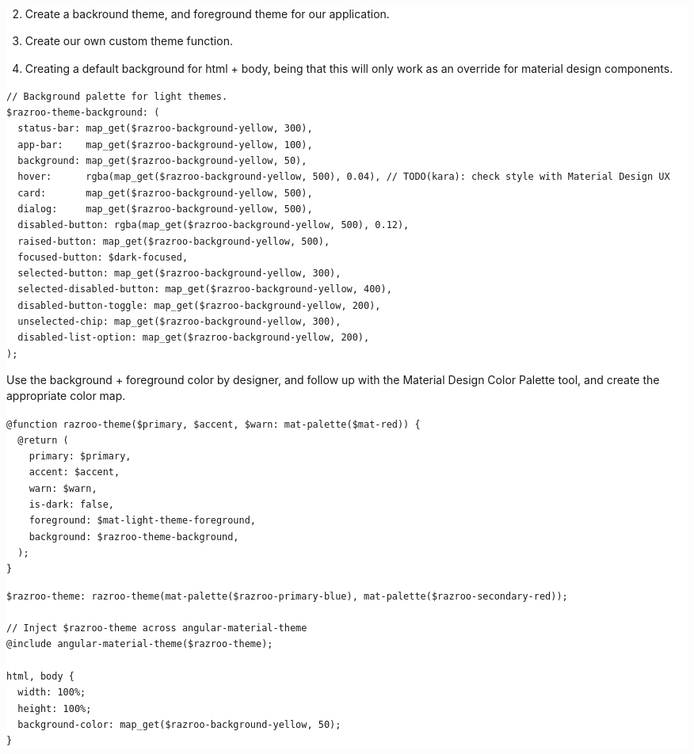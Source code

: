 2.  Create a backround theme, and foreground theme for our application.

3.  Create our own custom theme function.

4.  Creating a default background for html + body, being that this will
    only work as an override for material design components.

``` {caption="Example of what a custom background theme looks like."}
// Background palette for light themes.
$razroo-theme-background: (
  status-bar: map_get($razroo-background-yellow, 300),
  app-bar:    map_get($razroo-background-yellow, 100),
  background: map_get($razroo-background-yellow, 50),
  hover:      rgba(map_get($razroo-background-yellow, 500), 0.04), // TODO(kara): check style with Material Design UX
  card:       map_get($razroo-background-yellow, 500),
  dialog:     map_get($razroo-background-yellow, 500),
  disabled-button: rgba(map_get($razroo-background-yellow, 500), 0.12),
  raised-button: map_get($razroo-background-yellow, 500),
  focused-button: $dark-focused,
  selected-button: map_get($razroo-background-yellow, 300),
  selected-disabled-button: map_get($razroo-background-yellow, 400),
  disabled-button-toggle: map_get($razroo-background-yellow, 200),
  unselected-chip: map_get($razroo-background-yellow, 300),
  disabled-list-option: map_get($razroo-background-yellow, 200),
);
```

Use the background + foreground color by designer, and follow up with
the Material Design Color Palette tool, and create the appropriate color
map.

``` {caption="What custom theme function would look like"}
@function razroo-theme($primary, $accent, $warn: mat-palette($mat-red)) {
  @return (
    primary: $primary,
    accent: $accent,
    warn: $warn,
    is-dark: false,
    foreground: $mat-light-theme-foreground,
    background: $razroo-theme-background,
  );
}  
```

``` {caption="html and body override"}
$razroo-theme: razroo-theme(mat-palette($razroo-primary-blue), mat-palette($razroo-secondary-red));

// Inject $razroo-theme across angular-material-theme
@include angular-material-theme($razroo-theme);  

html, body {
  width: 100%;
  height: 100%;
  background-color: map_get($razroo-background-yellow, 50);
}
```

